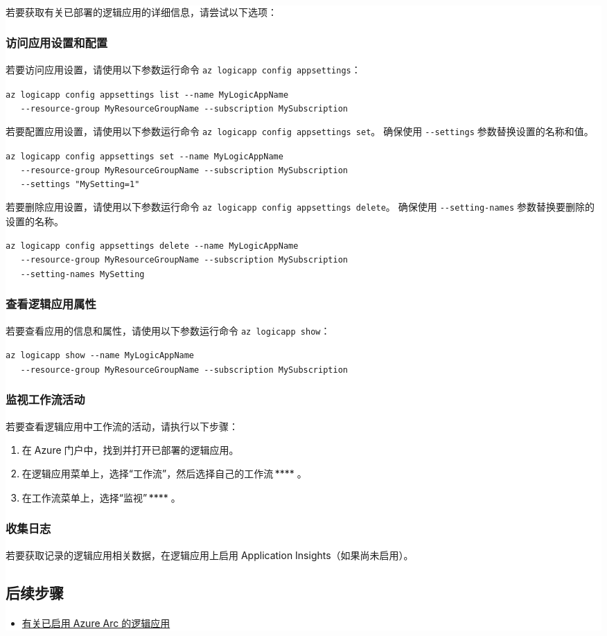 若要获取有关已部署的逻辑应用的详细信息，请尝试以下选项：

### <a name="access-app-settings-and-configuration"></a>访问应用设置和配置

若要访问应用设置，请使用以下参数运行命令 `az logicapp config appsettings`：

```azurecli
az logicapp config appsettings list --name MyLogicAppName 
   --resource-group MyResourceGroupName --subscription MySubscription
```

若要配置应用设置，请使用以下参数运行命令 `az logicapp config appsettings set`。 确保使用 `--settings` 参数替换设置的名称和值。

```azurecli
az logicapp config appsettings set --name MyLogicAppName 
   --resource-group MyResourceGroupName --subscription MySubscription 
   --settings "MySetting=1"
```

若要删除应用设置，请使用以下参数运行命令 `az logicapp config appsettings delete`。 确保使用 `--setting-names` 参数替换要删除的设置的名称。

```azurecli
az logicapp config appsettings delete --name MyLogicAppName 
   --resource-group MyResourceGroupName --subscription MySubscription
   --setting-names MySetting
```

### <a name="view-logic-app-properties"></a>查看逻辑应用属性

若要查看应用的信息和属性，请使用以下参数运行命令 `az logicapp show`：

```azurecli
az logicapp show --name MyLogicAppName 
   --resource-group MyResourceGroupName --subscription MySubscription
```

### <a name="monitor-workflow-activity"></a>监视工作流活动

若要查看逻辑应用中工作流的活动，请执行以下步骤： 

1. 在 Azure 门户中，找到并打开已部署的逻辑应用。

1. 在逻辑应用菜单上，选择“工作流”，然后选择自己的工作流 **** 。 

1. 在工作流菜单上，选择“监视” **** 。

### <a name="collect-logs"></a>收集日志

若要获取记录的逻辑应用相关数据，在逻辑应用上启用 Application Insights（如果尚未启用）。

## <a name="next-steps"></a>后续步骤

- [有关已启用 Azure Arc 的逻辑应用](azure-arc-enabled-logic-apps-overview.md)
